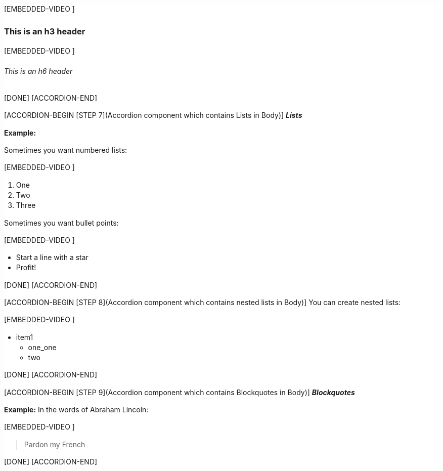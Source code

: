 [EMBEDDED-VIDEO [](/content/dam/site/sapcom/multimedia/2017/12/746085f5-e27c-0010-82c7-eda71af511fa.mp4)]
### This is an h3 header

[EMBEDDED-VIDEO [](/content/dam/site/sapcom/multimedia/2017/12/746085f5-e27c-0010-82c7-eda71af511fa.mp4)]
###### This is an h6 header

[DONE]
[ACCORDION-END]

[ACCORDION-BEGIN [STEP 7](Accordion component which contains Lists in Body)]
***Lists***

  **Example:** 
  
Sometimes you want numbered lists:

[EMBEDDED-VIDEO [](/content/dam/site/sapcom/multimedia/2017/12/746085f5-e27c-0010-82c7-eda71af511fa.mp4)]
1. One
2. Two 
3. Three

Sometimes you want bullet points:

[EMBEDDED-VIDEO [](/content/dam/site/sapcom/multimedia/2017/12/746085f5-e27c-0010-82c7-eda71af511fa.mp4)]
* Start a line with a star
* Profit!

[DONE]
[ACCORDION-END]

[ACCORDION-BEGIN [STEP 8](Accordion component which contains nested lists in Body)]
You can create nested lists: 

[EMBEDDED-VIDEO [](/content/dam/site/sapcom/multimedia/2017/12/746085f5-e27c-0010-82c7-eda71af511fa.mp4)]
* item1
    * one_one
    * two

[DONE]
[ACCORDION-END]

[ACCORDION-BEGIN [STEP 9](Accordion component which contains Blockquotes in Body)]
***Blockquotes***

  **Example:** 
In the words of Abraham Lincoln:

[EMBEDDED-VIDEO [](/content/dam/site/sapcom/multimedia/2017/12/746085f5-e27c-0010-82c7-eda71af511fa.mp4)]
> Pardon my French

[DONE]
[ACCORDION-END]
